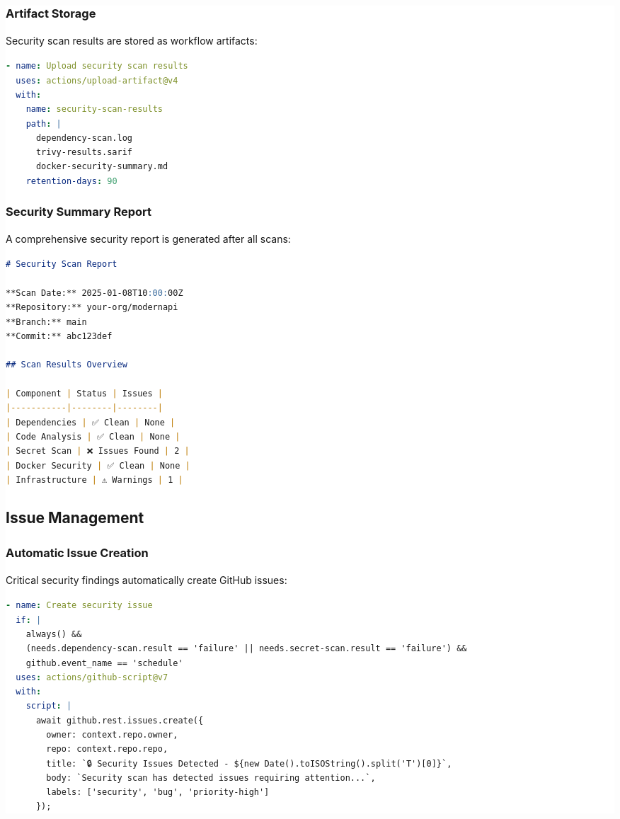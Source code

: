 ### Artifact Storage

Security scan results are stored as workflow artifacts:

```yaml
- name: Upload security scan results
  uses: actions/upload-artifact@v4
  with:
    name: security-scan-results
    path: |
      dependency-scan.log
      trivy-results.sarif
      docker-security-summary.md
    retention-days: 90
```

### Security Summary Report

A comprehensive security report is generated after all scans:

```markdown
# Security Scan Report

**Scan Date:** 2025-01-08T10:00:00Z
**Repository:** your-org/modernapi
**Branch:** main
**Commit:** abc123def

## Scan Results Overview

| Component | Status | Issues |
|-----------|--------|--------|
| Dependencies | ✅ Clean | None |
| Code Analysis | ✅ Clean | None |
| Secret Scan | ❌ Issues Found | 2 |
| Docker Security | ✅ Clean | None |
| Infrastructure | ⚠️ Warnings | 1 |
```

## Issue Management

### Automatic Issue Creation

Critical security findings automatically create GitHub issues:

```yaml
- name: Create security issue
  if: |
    always() &&
    (needs.dependency-scan.result == 'failure' || needs.secret-scan.result == 'failure') &&
    github.event_name == 'schedule'
  uses: actions/github-script@v7
  with:
    script: |
      await github.rest.issues.create({
        owner: context.repo.owner,
        repo: context.repo.repo,
        title: `🔒 Security Issues Detected - ${new Date().toISOString().split('T')[0]}`,
        body: `Security scan has detected issues requiring attention...`,
        labels: ['security', 'bug', 'priority-high']
      });
```
